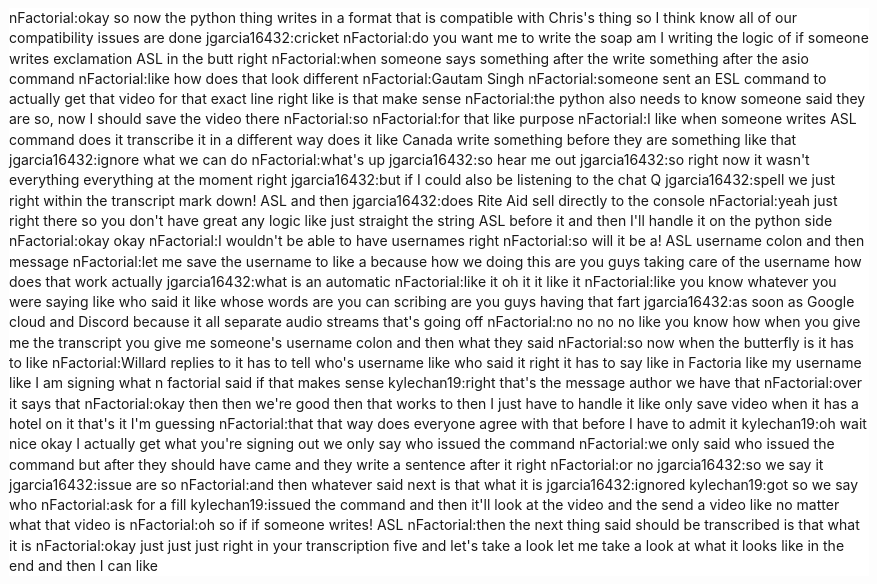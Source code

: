nFactorial:okay so now the python thing writes in a format that is compatible with Chris's thing so I think know all of our compatibility issues are done
jgarcia16432:cricket
nFactorial:do you want me to write the soap am I writing the logic of if someone writes exclamation ASL in the butt right
nFactorial:when someone says something after the write something after the asio command
nFactorial:like how does that look different
nFactorial:Gautam Singh
nFactorial:someone sent an ESL command to actually get that video for that exact line right like is that make sense
nFactorial:the python also needs to know someone said they are so, now I should save the video there
nFactorial:so
nFactorial:for that like purpose
nFactorial:I like when someone writes ASL command does it transcribe it in a different way does it like Canada write something before they are something like that
jgarcia16432:ignore what we can do
nFactorial:what's up
jgarcia16432:so hear me out
jgarcia16432:so right now it wasn't everything everything at the moment right
jgarcia16432:but if I could also be listening to the chat Q
jgarcia16432:spell we just right within the transcript mark down! ASL and then
jgarcia16432:does Rite Aid sell directly to the console
nFactorial:yeah just right there so you don't have great any logic like just straight the string ASL before it and then I'll handle it on the python side
nFactorial:okay okay
nFactorial:I wouldn't be able to have usernames right
nFactorial:so will it be a! ASL username colon and then message
nFactorial:let me save the username to like a because how we doing this are you guys taking care of the username how does that work actually
jgarcia16432:what is an automatic
nFactorial:like it oh it it like it
nFactorial:like you know whatever you were saying like who said it like whose words are you can scribing are you guys having that fart
jgarcia16432:as soon as Google cloud and Discord because it all separate audio streams that's going off
nFactorial:no no no no like you know how when you give me the transcript you give me someone's username colon and then what they said
nFactorial:so now when the butterfly is it has to like
nFactorial:Willard replies to it has to tell who's username like who said it right it has to say like in Factoria like my username like I am signing what n factorial said if that makes sense
kylechan19:right that's the message author we have that
nFactorial:over it says that
nFactorial:okay then then we're good then that works to then I just have to handle it like only save video when it has a hotel on it that's it I'm guessing
nFactorial:that that way does everyone agree with that before I have to admit it
kylechan19:oh wait nice okay I actually get what you're signing out we only say who issued the command
nFactorial:we only said who issued the command but after they should have came and they write a sentence after it right
nFactorial:or no
jgarcia16432:so we say it
jgarcia16432:issue are so
nFactorial:and then whatever said next is that what it is
jgarcia16432:ignored
kylechan19:got so we say who
nFactorial:ask for a fill
kylechan19:issued the command and then it'll look at the video and the send a video like no matter what that video is
nFactorial:oh so if if someone writes! ASL
nFactorial:then the next thing said should be transcribed is that what it is
nFactorial:okay just just just right in your transcription five and let's take a look let me take a look at what it looks like in the end and then I can like